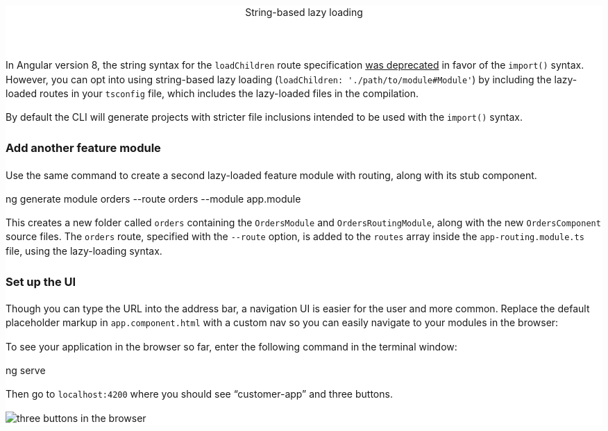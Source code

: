 <div class="callout is-helpful">
<header>String-based lazy loading</header>

In Angular version 8, the string syntax for the `loadChildren` route specification [was deprecated](https://angular.io/guide/deprecations#loadchildren-string-syntax) in favor of the `import()` syntax. However, you can opt into using string-based lazy loading (`loadChildren: './path/to/module#Module'`) by including the lazy-loaded routes in your `tsconfig` file, which includes the lazy-loaded files in the compilation.

By default the CLI will generate projects with stricter file inclusions intended to be used with the `import()` syntax.

</div>

### Add another feature module

Use the same command to create a second lazy-loaded feature module with routing, along with its stub component.

<code-example language="bash">
ng generate module orders --route orders --module app.module
</code-example>

This creates a new folder called `orders` containing the `OrdersModule` and `OrdersRoutingModule`, along with the new `OrdersComponent` source files.
The `orders` route, specified with the `--route` option, is added to the `routes` array inside the `app-routing.module.ts` file, using the lazy-loading syntax.

<code-example
  header="src/app/app-routing.module.ts"
  path="lazy-loading-ngmodules/src/app/app-routing.module.ts"
  region="routes-customers-orders">
</code-example>

### Set up the UI

Though you can type the URL into the address bar, a navigation UI is easier for the user and more common.
Replace the default placeholder markup in `app.component.html` with a custom nav
so you can easily navigate to your modules in the browser:

<code-example path="lazy-loading-ngmodules/src/app/app.component.html" header="app.component.html" region="app-component-template" header="src/app/app.component.html"></code-example>

To see your application in the browser so far, enter the following command in the terminal window:

<code-example language="bash">
ng serve
</code-example>

Then go to `localhost:4200` where you should see “customer-app” and three buttons.

<div class="lightbox">
  <img src="generated/images/guide/lazy-loading-ngmodules/three-buttons.png" width="300" alt="three buttons in the browser">
</div>
